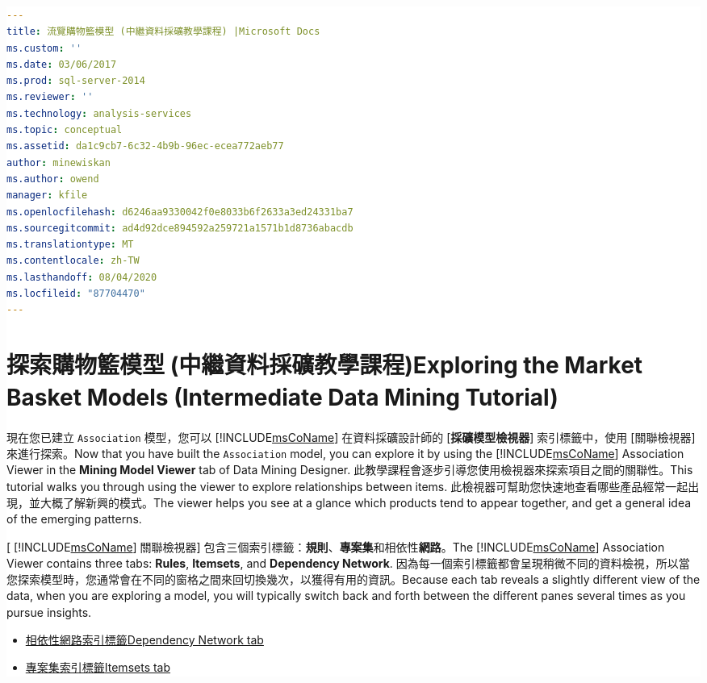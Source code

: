 ```yaml
---
title: 流覽購物籃模型 (中繼資料採礦教學課程) |Microsoft Docs
ms.custom: ''
ms.date: 03/06/2017
ms.prod: sql-server-2014
ms.reviewer: ''
ms.technology: analysis-services
ms.topic: conceptual
ms.assetid: da1c9cb7-6c32-4b9b-96ec-ecea772aeb77
author: minewiskan
ms.author: owend
manager: kfile
ms.openlocfilehash: d6246aa9330042f0e8033b6f2633a3ed24331ba7
ms.sourcegitcommit: ad4d92dce894592a259721a1571b1d8736abacdb
ms.translationtype: MT
ms.contentlocale: zh-TW
ms.lasthandoff: 08/04/2020
ms.locfileid: "87704470"
---
```

# <a name="exploring-the-market-basket-models-intermediate-data-mining-tutorial"></a><span data-ttu-id="2bfba-102">探索購物籃模型 (中繼資料採礦教學課程)</span><span class="sxs-lookup"><span data-stu-id="2bfba-102">Exploring the Market Basket Models (Intermediate Data Mining Tutorial)</span></span>
  <span data-ttu-id="2bfba-103">現在您已建立 `Association` 模型，您可以 [!INCLUDE[msCoName](../includes/msconame-md.md)] 在資料採礦設計師的 [**採礦模型檢視器**] 索引標籤中，使用 [關聯檢視器] 來進行探索。</span><span class="sxs-lookup"><span data-stu-id="2bfba-103">Now that you have built the `Association` model, you can explore it by using the [!INCLUDE[msCoName](../includes/msconame-md.md)] Association Viewer in the **Mining Model Viewer** tab of Data Mining Designer.</span></span> <span data-ttu-id="2bfba-104">此教學課程會逐步引導您使用檢視器來探索項目之間的關聯性。</span><span class="sxs-lookup"><span data-stu-id="2bfba-104">This tutorial walks you through using the viewer to explore relationships between items.</span></span> <span data-ttu-id="2bfba-105">此檢視器可幫助您快速地查看哪些產品經常一起出現，並大概了解新興的模式。</span><span class="sxs-lookup"><span data-stu-id="2bfba-105">The viewer helps you see at a glance which products tend to appear together, and get a general idea of the emerging patterns.</span></span>  
  
 <span data-ttu-id="2bfba-106">[ [!INCLUDE[msCoName](../includes/msconame-md.md)] 關聯檢視器] 包含三個索引標籤：**規則**、**專案集**和相依性**網路**。</span><span class="sxs-lookup"><span data-stu-id="2bfba-106">The [!INCLUDE[msCoName](../includes/msconame-md.md)] Association Viewer contains three tabs: **Rules**, **Itemsets**, and **Dependency Network**.</span></span> <span data-ttu-id="2bfba-107">因為每一個索引標籤都會呈現稍微不同的資料檢視，所以當您探索模型時，您通常會在不同的窗格之間來回切換幾次，以獲得有用的資訊。</span><span class="sxs-lookup"><span data-stu-id="2bfba-107">Because each tab reveals a slightly different view of the data, when you are exploring a model, you will typically switch back and forth between the different panes several times as you pursue insights.</span></span>  
  
-   [<span data-ttu-id="2bfba-108">相依性網路索引標籤</span><span class="sxs-lookup"><span data-stu-id="2bfba-108">Dependency Network tab</span></span>](#bkmk_DepNet)  
  
-   [<span data-ttu-id="2bfba-109">專案集索引標籤</span><span class="sxs-lookup"><span data-stu-id="2bfba-109">Itemsets tab</span></span>](#bkmk_Itemsets)  
  